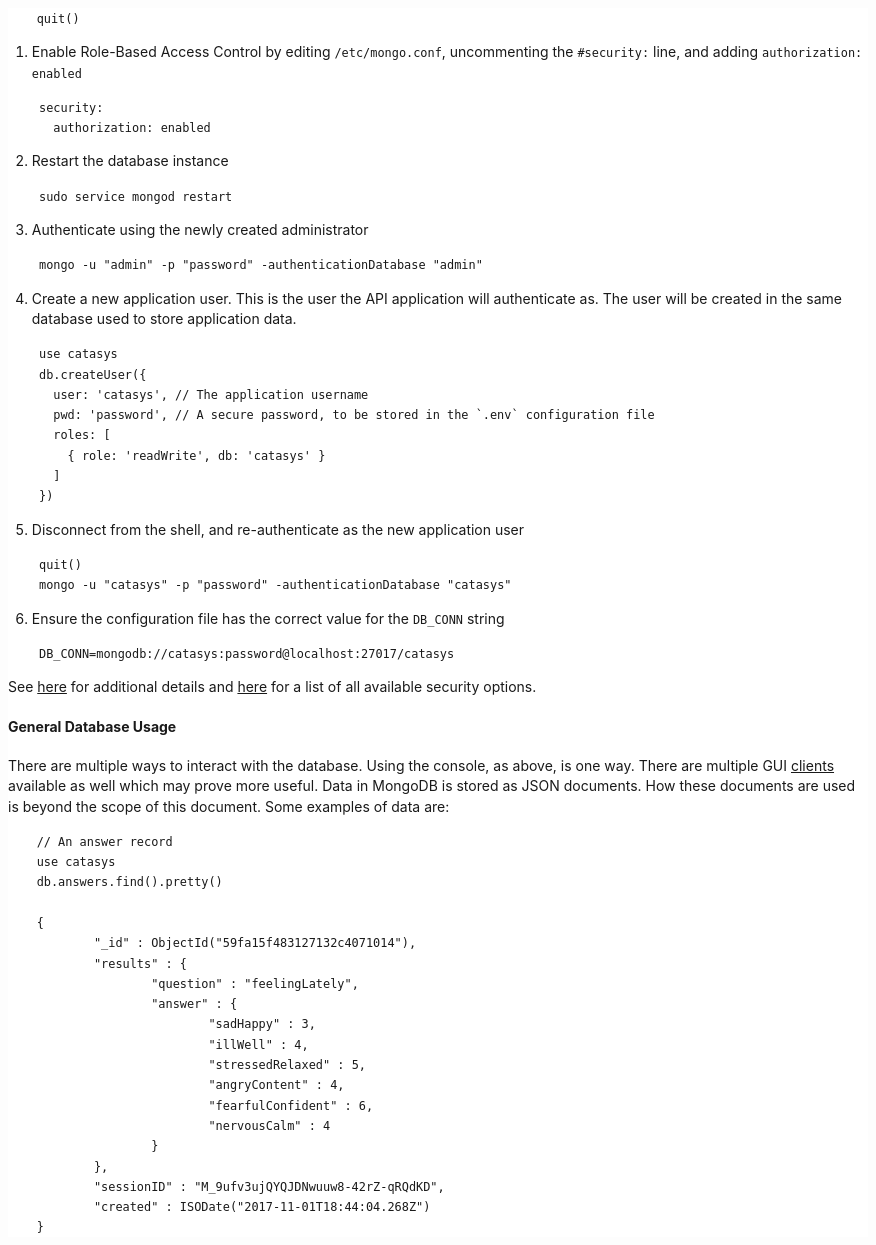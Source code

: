         quit()

1. Enable Role-Based Access Control by editing `/etc/mongo.conf`, uncommenting the `#security:` line, and adding `authorization: enabled`

        security:
          authorization: enabled

1. Restart the database instance

        sudo service mongod restart

1. Authenticate using the newly created administrator

        mongo -u "admin" -p "password" -authenticationDatabase "admin"

1. Create a new application user. This is the user the API application will authenticate as. The user will be created in the same database used to store application data.

        use catasys
        db.createUser({
          user: 'catasys', // The application username
          pwd: 'password', // A secure password, to be stored in the `.env` configuration file
          roles: [
            { role: 'readWrite', db: 'catasys' }
          ]
        })

1. Disconnect from the shell, and re-authenticate as the new application user

        quit()
        mongo -u "catasys" -p "password" -authenticationDatabase "catasys"

1. Ensure the configuration file has the correct value for the `DB_CONN` string

        DB_CONN=mongodb://catasys:password@localhost:27017/catasys

See [here](https://docs.mongodb.com/manual/tutorial/enable-authentication/) for additional details and [here](https://docs.mongodb.com/manual/reference/configuration-options/#security-options) for a list of all available security options.

#### General Database Usage

There are multiple ways to interact with the database. Using the console, as above, is one way. There are multiple GUI [clients](https://robomongo.org) available as well which may prove more useful. Data in MongoDB is stored as JSON documents. How these documents are used is beyond the scope of this document. Some examples of data are:

        // An answer record
        use catasys
        db.answers.find().pretty()

        {
                "_id" : ObjectId("59fa15f483127132c4071014"),
                "results" : {
                        "question" : "feelingLately",
                        "answer" : {
                                "sadHappy" : 3,
                                "illWell" : 4,
                                "stressedRelaxed" : 5,
                                "angryContent" : 4,
                                "fearfulConfident" : 6,
                                "nervousCalm" : 4
                        }
                },
                "sessionID" : "M_9ufv3ujQYQJDNwuuw8-42rZ-qRQdKD",
                "created" : ISODate("2017-11-01T18:44:04.268Z")
        }
